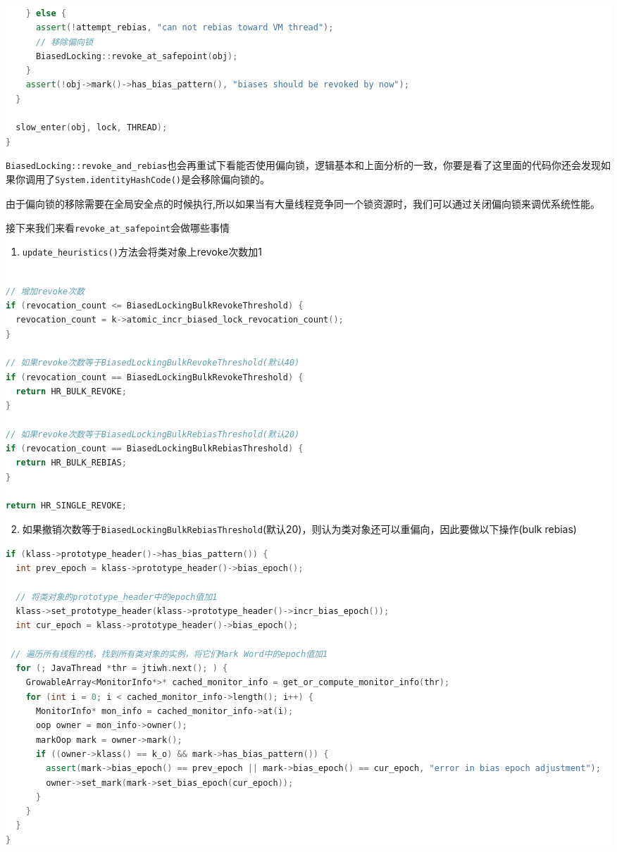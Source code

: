 ```c++
    } else {
      assert(!attempt_rebias, "can not rebias toward VM thread");
      // 移除偏向锁
      BiasedLocking::revoke_at_safepoint(obj);
    }
    assert(!obj->mark()->has_bias_pattern(), "biases should be revoked by now");
  }

  slow_enter(obj, lock, THREAD);
}
```

`BiasedLocking::revoke_and_rebias`也会再重试下看能否使用偏向锁，逻辑基本和上面分析的一致，你要是看了这里面的代码你还会发现如果你调用了`System.identityHashCode()`是会移除偏向锁的。

由于偏向锁的移除需要在全局安全点的时候执行,所以如果当有大量线程竞争同一个锁资源时，我们可以通过关闭偏向锁来调优系统性能。

接下来我们来看`revoke_at_safepoint`会做哪些事情

1. `update_heuristics()`方法会将类对象上revoke次数加1

```c++

// 增加revoke次数
if (revocation_count <= BiasedLockingBulkRevokeThreshold) {
  revocation_count = k->atomic_incr_biased_lock_revocation_count();
}

// 如果revoke次数等于BiasedLockingBulkRevokeThreshold(默认40)
if (revocation_count == BiasedLockingBulkRevokeThreshold) {
  return HR_BULK_REVOKE;
}

// 如果revoke次数等于BiasedLockingBulkRebiasThreshold(默认20)
if (revocation_count == BiasedLockingBulkRebiasThreshold) {
  return HR_BULK_REBIAS;
}

return HR_SINGLE_REVOKE;
```

2. 如果撤销次数等于`BiasedLockingBulkRebiasThreshold`(默认20)，则认为类对象还可以重偏向，因此要做以下操作(bulk rebias)

```c++
if (klass->prototype_header()->has_bias_pattern()) {
  int prev_epoch = klass->prototype_header()->bias_epoch();

  // 将类对象的prototype_header中的epoch值加1
  klass->set_prototype_header(klass->prototype_header()->incr_bias_epoch());
  int cur_epoch = klass->prototype_header()->bias_epoch();

 // 遍历所有线程的栈，找到所有类对象的实例，将它们Mark Word中的epoch值加1
  for (; JavaThread *thr = jtiwh.next(); ) {
    GrowableArray<MonitorInfo*>* cached_monitor_info = get_or_compute_monitor_info(thr);
    for (int i = 0; i < cached_monitor_info->length(); i++) {
      MonitorInfo* mon_info = cached_monitor_info->at(i);
      oop owner = mon_info->owner();
      markOop mark = owner->mark();
      if ((owner->klass() == k_o) && mark->has_bias_pattern()) {
        assert(mark->bias_epoch() == prev_epoch || mark->bias_epoch() == cur_epoch, "error in bias epoch adjustment");
        owner->set_mark(mark->set_bias_epoch(cur_epoch));
      }
    }
  }
}

```